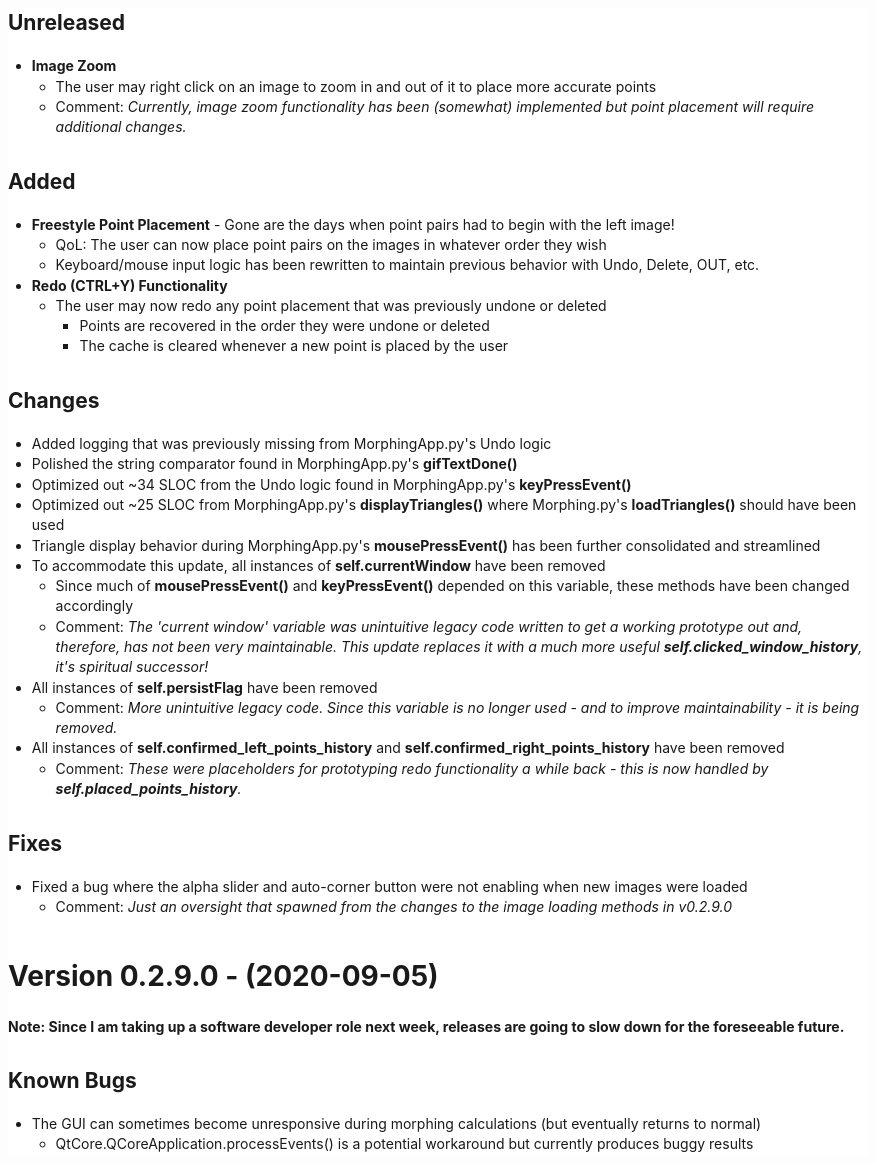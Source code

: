 ## Unreleased
- <b>Image Zoom</b>
    - The user may right click on an image to zoom in and out of it to place more accurate points
    - Comment: <i>Currently, image zoom functionality has been (somewhat) implemented but point placement will require additional changes.</i>
    
## Added
- <b>Freestyle Point Placement</b> - Gone are the days when point pairs had to begin with the left image!
    - QoL: The user can now place point pairs on the images in whatever order they wish
    - Keyboard/mouse input logic has been rewritten to maintain previous behavior with Undo, Delete, OUT, etc.
- <b>Redo (CTRL+Y) Functionality</b> 
    - The user may now redo any point placement that was previously undone or deleted
        - Points are recovered in the order they were undone or deleted
        - The cache is cleared whenever a new point is placed by the user
        
## Changes
- Added logging that was previously missing from MorphingApp.py's Undo logic
- Polished the string comparator found in MorphingApp.py's <b>gifTextDone()</b>
- Optimized out ~34 SLOC from the Undo logic found in MorphingApp.py's <b>keyPressEvent()</b>
- Optimized out ~25 SLOC from MorphingApp.py's <b>displayTriangles()</b> where Morphing.py's <b>loadTriangles()</b> should have been used
- Triangle display behavior during MorphingApp.py's <b>mousePressEvent()</b> has been further consolidated and streamlined
- To accommodate this update, all instances of <b>self.currentWindow</b> have been removed
    - Since much of <b>mousePressEvent()</b> and <b>keyPressEvent()</b> depended on this variable, these methods have been changed accordingly
    - Comment: <i>The 'current window' variable was unintuitive legacy code written to get a working prototype out and, therefore, has not been very maintainable.
    This update replaces it with a much more useful <b>self.clicked_window_history</b>, it's spiritual successor!</i>
- All instances of <b>self.persistFlag</b> have been removed
    - Comment: <i>More unintuitive legacy code. Since this variable is no longer used - and to improve maintainability - it is being removed.</i>
- All instances of <b>self.confirmed_left_points_history</b> and <b>self.confirmed_right_points_history</b> have been removed
    - Comment: <i>These were placeholders for prototyping redo functionality a while back - this is now handled by <b>self.placed_points_history</b>.</i>

## Fixes
- Fixed a bug where the alpha slider and auto-corner button were not enabling when new images were loaded
    - Comment: <i>Just an oversight that spawned from the changes to the image loading methods in v0.2.9.0</i>

# Version 0.2.9.0 - (2020-09-05)
#### Note: Since I am taking up a software developer role next week, releases are going to slow down for the foreseeable future.
## Known Bugs
- The GUI can sometimes become unresponsive during morphing calculations (but eventually returns to normal)
    - QtCore.QCoreApplication.processEvents() is a potential workaround but currently produces buggy results
    